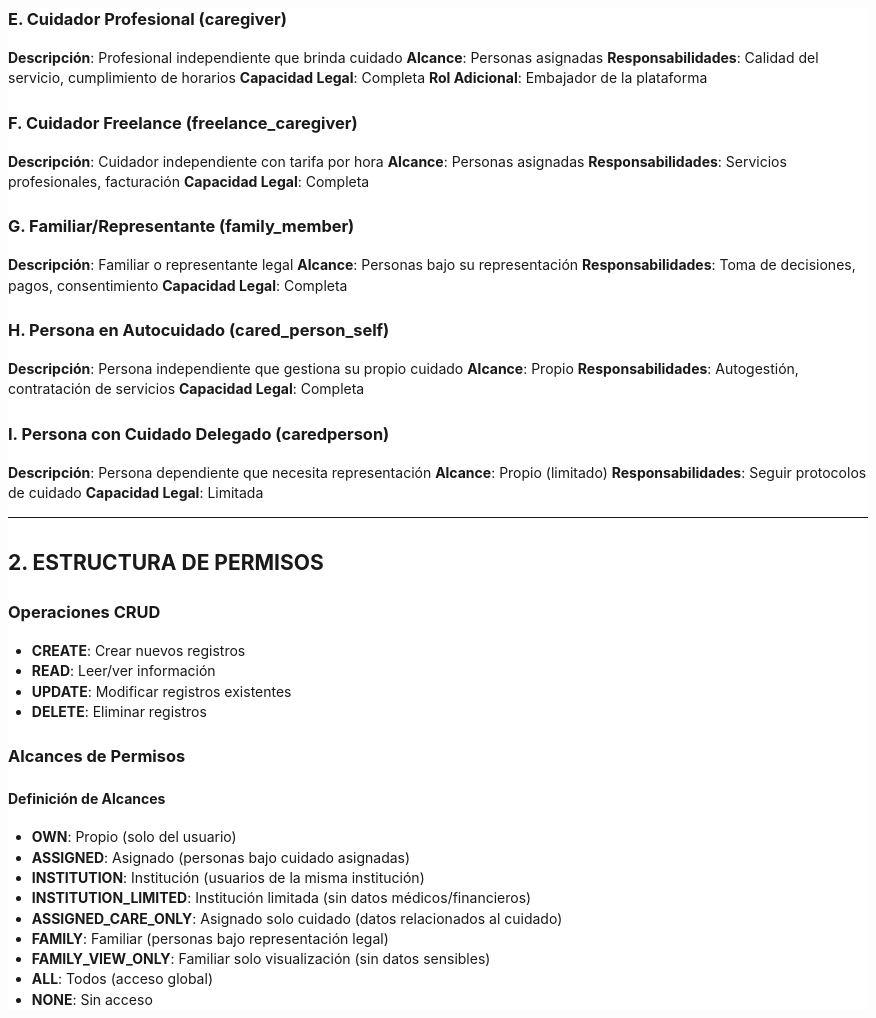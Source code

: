 ### **E. Cuidador Profesional (caregiver)**
**Descripción**: Profesional independiente que brinda cuidado
**Alcance**: Personas asignadas
**Responsabilidades**: Calidad del servicio, cumplimiento de horarios
**Capacidad Legal**: Completa
**Rol Adicional**: Embajador de la plataforma

### **F. Cuidador Freelance (freelance_caregiver)**
**Descripción**: Cuidador independiente con tarifa por hora
**Alcance**: Personas asignadas
**Responsabilidades**: Servicios profesionales, facturación
**Capacidad Legal**: Completa

### **G. Familiar/Representante (family_member)**
**Descripción**: Familiar o representante legal
**Alcance**: Personas bajo su representación
**Responsabilidades**: Toma de decisiones, pagos, consentimiento
**Capacidad Legal**: Completa

### **H. Persona en Autocuidado (cared_person_self)**
**Descripción**: Persona independiente que gestiona su propio cuidado
**Alcance**: Propio
**Responsabilidades**: Autogestión, contratación de servicios
**Capacidad Legal**: Completa

### **I. Persona con Cuidado Delegado (caredperson)**
**Descripción**: Persona dependiente que necesita representación
**Alcance**: Propio (limitado)
**Responsabilidades**: Seguir protocolos de cuidado
**Capacidad Legal**: Limitada

---

## 2. ESTRUCTURA DE PERMISOS

### **Operaciones CRUD**
- **CREATE**: Crear nuevos registros
- **READ**: Leer/ver información
- **UPDATE**: Modificar registros existentes
- **DELETE**: Eliminar registros

### **Alcances de Permisos**

#### **Definición de Alcances**
- **OWN**: Propio (solo del usuario)
- **ASSIGNED**: Asignado (personas bajo cuidado asignadas)
- **INSTITUTION**: Institución (usuarios de la misma institución)
- **INSTITUTION_LIMITED**: Institución limitada (sin datos médicos/financieros)
- **ASSIGNED_CARE_ONLY**: Asignado solo cuidado (datos relacionados al cuidado)
- **FAMILY**: Familiar (personas bajo representación legal)
- **FAMILY_VIEW_ONLY**: Familiar solo visualización (sin datos sensibles)
- **ALL**: Todos (acceso global)
- **NONE**: Sin acceso
